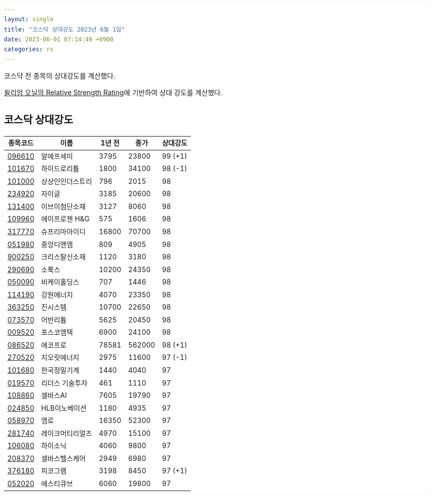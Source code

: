 ```yaml
---
layout: single
title: "코스닥 상대강도 2023년 6월 1일"
date: 2023-06-01 07:14:49 +0900
categories: rs
---
```

코스닥 전 종목의 상대강도를 계산했다.

[윌리엄 오닐의 Relative Strength Rating](https://www.williamoneil.com/proprietary-ratings-and-rankings/)에 기반하여 상대 강도를 계산했다.

## 코스닥 상대강도

|종목코드|이름|1년 전|종가|상대강도|
|------|---|-----|--|------|
|[096610](https://finance.daum.net/quotes/A096610)|알에프세미|3795|23800|99 (+1)|
|[101670](https://finance.daum.net/quotes/A101670)|하이드로리튬|1800|34100|98 (-1)|
|[101000](https://finance.daum.net/quotes/A101000)|상상인인더스트리|796|2015|98 |
|[234920](https://finance.daum.net/quotes/A234920)|자이글|3185|20600|98 |
|[131400](https://finance.daum.net/quotes/A131400)|이브이첨단소재|3127|8060|98 |
|[109960](https://finance.daum.net/quotes/A109960)|에이프로젠 H&G|575|1606|98 |
|[317770](https://finance.daum.net/quotes/A317770)|슈프리마아이디|16800|70700|98 |
|[051980](https://finance.daum.net/quotes/A051980)|중앙디앤엠|809|4905|98 |
|[900250](https://finance.daum.net/quotes/A900250)|크리스탈신소재|1120|3180|98 |
|[290690](https://finance.daum.net/quotes/A290690)|소룩스|10200|24350|98 |
|[050090](https://finance.daum.net/quotes/A050090)|비케이홀딩스|707|1446|98 |
|[114190](https://finance.daum.net/quotes/A114190)|강원에너지|4070|23350|98 |
|[363250](https://finance.daum.net/quotes/A363250)|진시스템|10700|22650|98 |
|[073570](https://finance.daum.net/quotes/A073570)|어반리튬|5625|20450|98 |
|[009520](https://finance.daum.net/quotes/A009520)|포스코엠텍|6900|24100|98 |
|[086520](https://finance.daum.net/quotes/A086520)|에코프로|78581|562000|98 (+1)|
|[270520](https://finance.daum.net/quotes/A270520)|지오릿에너지|2975|11600|97 (-1)|
|[101680](https://finance.daum.net/quotes/A101680)|한국정밀기계|1440|4040|97 |
|[019570](https://finance.daum.net/quotes/A019570)|리더스 기술투자|461|1110|97 |
|[108860](https://finance.daum.net/quotes/A108860)|셀바스AI|7605|19790|97 |
|[024850](https://finance.daum.net/quotes/A024850)|HLB이노베이션|1180|4935|97 |
|[058970](https://finance.daum.net/quotes/A058970)|엠로|16350|52300|97 |
|[281740](https://finance.daum.net/quotes/A281740)|레이크머티리얼즈|4970|15100|97 |
|[106080](https://finance.daum.net/quotes/A106080)|하이소닉|4060|9800|97 |
|[208370](https://finance.daum.net/quotes/A208370)|셀바스헬스케어|2949|6980|97 |
|[376180](https://finance.daum.net/quotes/A376180)|피코그램|3198|8450|97 (+1)|
|[052020](https://finance.daum.net/quotes/A052020)|에스티큐브|6060|19800|97 |